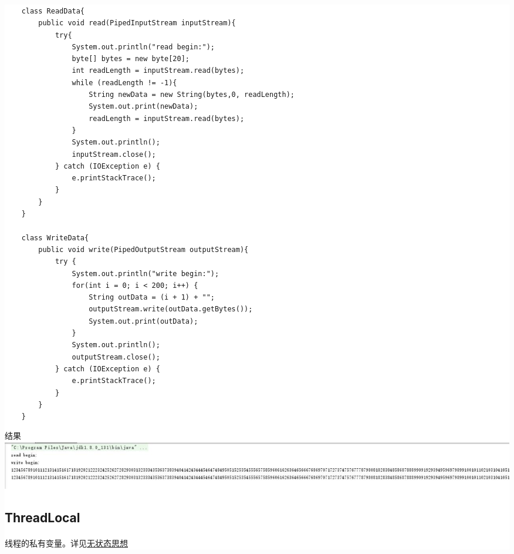 ```
	class ReadData{
		public void read(PipedInputStream inputStream){
			try{
				System.out.println("read begin:");
				byte[] bytes = new byte[20];
				int readLength = inputStream.read(bytes);
				while (readLength != -1){
					String newData = new String(bytes,0, readLength);
					System.out.print(newData);
					readLength = inputStream.read(bytes);
				}
				System.out.println();
				inputStream.close();
			} catch (IOException e) {
				e.printStackTrace();
			}
		}
	}

	class WriteData{
		public void write(PipedOutputStream outputStream){
			try {
				System.out.println("write begin:");
				for(int i = 0; i < 200; i++) {
					String outData = (i + 1) + "";
					outputStream.write(outData.getBytes());
					System.out.print(outData);
				}
				System.out.println();
				outputStream.close();
			} catch (IOException e) {
				e.printStackTrace();
			}
		}
	}
```
结果  
![结果](\assets\img\thread_9.jpg)  
## ThreadLocal  
线程的私有变量。详见[无状态思想](https://skycrumbing.github.io/java/2018/12/15/stateless/ "无状态思想")




